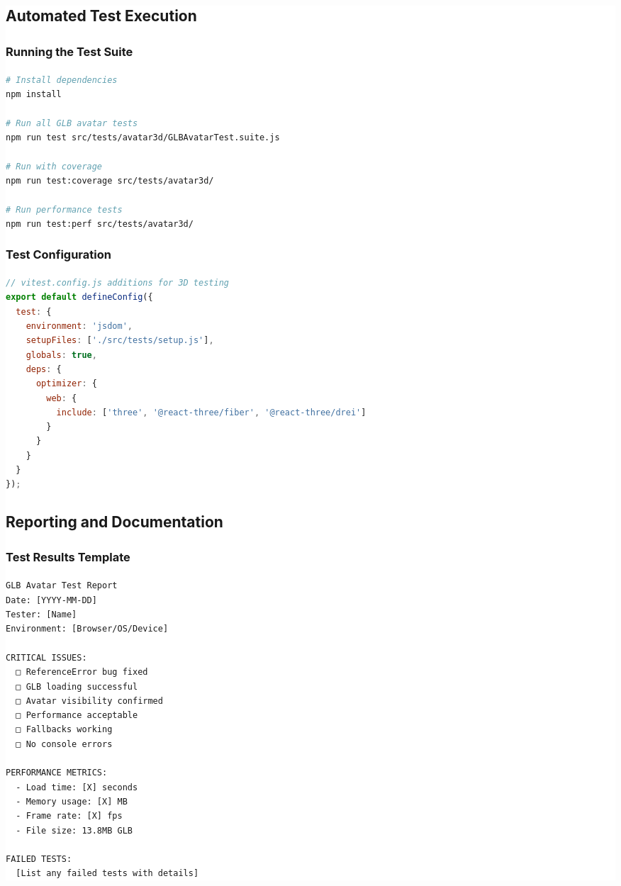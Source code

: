 ## Automated Test Execution

### Running the Test Suite
```bash
# Install dependencies
npm install

# Run all GLB avatar tests
npm run test src/tests/avatar3d/GLBAvatarTest.suite.js

# Run with coverage
npm run test:coverage src/tests/avatar3d/

# Run performance tests
npm run test:perf src/tests/avatar3d/
```

### Test Configuration
```javascript
// vitest.config.js additions for 3D testing
export default defineConfig({
  test: {
    environment: 'jsdom',
    setupFiles: ['./src/tests/setup.js'],
    globals: true,
    deps: {
      optimizer: {
        web: {
          include: ['three', '@react-three/fiber', '@react-three/drei']
        }
      }
    }
  }
});
```

## Reporting and Documentation

### Test Results Template
```
GLB Avatar Test Report
Date: [YYYY-MM-DD]
Tester: [Name]
Environment: [Browser/OS/Device]

CRITICAL ISSUES:
  □ ReferenceError bug fixed
  □ GLB loading successful
  □ Avatar visibility confirmed
  □ Performance acceptable
  □ Fallbacks working
  □ No console errors

PERFORMANCE METRICS:
  - Load time: [X] seconds
  - Memory usage: [X] MB
  - Frame rate: [X] fps
  - File size: 13.8MB GLB

FAILED TESTS:
  [List any failed tests with details]

```